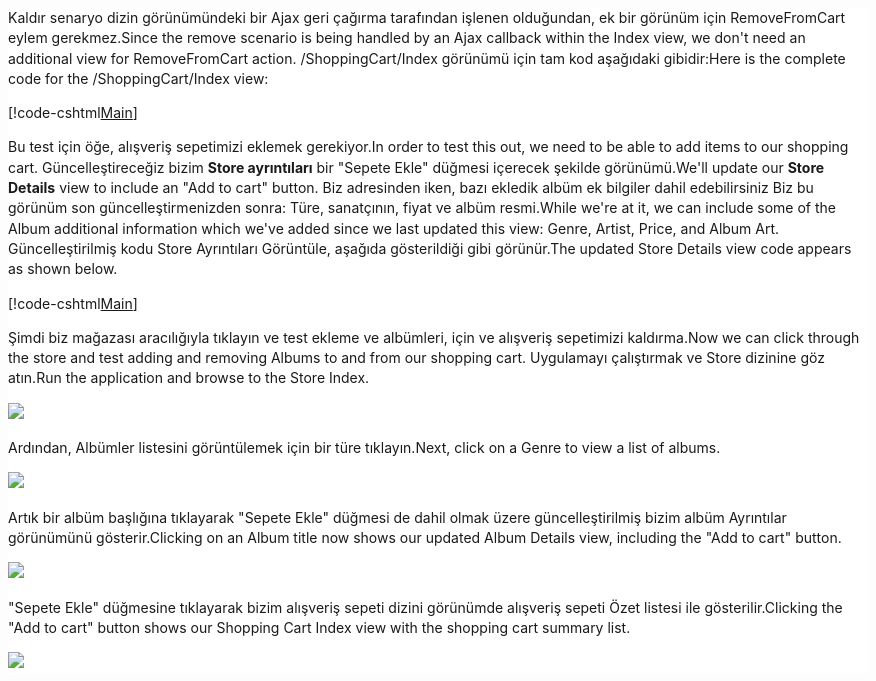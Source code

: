 <span data-ttu-id="8c02c-179">Kaldır senaryo dizin görünümündeki bir Ajax geri çağırma tarafından işlenen olduğundan, ek bir görünüm için RemoveFromCart eylem gerekmez.</span><span class="sxs-lookup"><span data-stu-id="8c02c-179">Since the remove scenario is being handled by an Ajax callback within the Index view, we don't need an additional view for RemoveFromCart action.</span></span> <span data-ttu-id="8c02c-180">/ShoppingCart/Index görünümü için tam kod aşağıdaki gibidir:</span><span class="sxs-lookup"><span data-stu-id="8c02c-180">Here is the complete code for the /ShoppingCart/Index view:</span></span>

[!code-cshtml[Main](mvc-music-store-part-8/samples/sample9.cshtml)]

<span data-ttu-id="8c02c-181">Bu test için öğe, alışveriş sepetimizi eklemek gerekiyor.</span><span class="sxs-lookup"><span data-stu-id="8c02c-181">In order to test this out, we need to be able to add items to our shopping cart.</span></span> <span data-ttu-id="8c02c-182">Güncelleştireceğiz bizim **Store ayrıntıları** bir "Sepete Ekle" düğmesi içerecek şekilde görünümü.</span><span class="sxs-lookup"><span data-stu-id="8c02c-182">We'll update our **Store Details** view to include an "Add to cart" button.</span></span> <span data-ttu-id="8c02c-183">Biz adresinden iken, bazı ekledik albüm ek bilgiler dahil edebilirsiniz Biz bu görünüm son güncelleştirmenizden sonra: Türe, sanatçının, fiyat ve albüm resmi.</span><span class="sxs-lookup"><span data-stu-id="8c02c-183">While we're at it, we can include some of the Album additional information which we've added since we last updated this view: Genre, Artist, Price, and Album Art.</span></span> <span data-ttu-id="8c02c-184">Güncelleştirilmiş kodu Store Ayrıntıları Görüntüle, aşağıda gösterildiği gibi görünür.</span><span class="sxs-lookup"><span data-stu-id="8c02c-184">The updated Store Details view code appears as shown below.</span></span>

[!code-cshtml[Main](mvc-music-store-part-8/samples/sample10.cshtml)]

<span data-ttu-id="8c02c-185">Şimdi biz mağazası aracılığıyla tıklayın ve test ekleme ve albümleri, için ve alışveriş sepetimizi kaldırma.</span><span class="sxs-lookup"><span data-stu-id="8c02c-185">Now we can click through the store and test adding and removing Albums to and from our shopping cart.</span></span> <span data-ttu-id="8c02c-186">Uygulamayı çalıştırmak ve Store dizinine göz atın.</span><span class="sxs-lookup"><span data-stu-id="8c02c-186">Run the application and browse to the Store Index.</span></span>

![](mvc-music-store-part-8/_static/image4.png)

<span data-ttu-id="8c02c-187">Ardından, Albümler listesini görüntülemek için bir türe tıklayın.</span><span class="sxs-lookup"><span data-stu-id="8c02c-187">Next, click on a Genre to view a list of albums.</span></span>

![](mvc-music-store-part-8/_static/image5.png)

<span data-ttu-id="8c02c-188">Artık bir albüm başlığına tıklayarak "Sepete Ekle" düğmesi de dahil olmak üzere güncelleştirilmiş bizim albüm Ayrıntılar görünümünü gösterir.</span><span class="sxs-lookup"><span data-stu-id="8c02c-188">Clicking on an Album title now shows our updated Album Details view, including the "Add to cart" button.</span></span>

![](mvc-music-store-part-8/_static/image6.png)

<span data-ttu-id="8c02c-189">"Sepete Ekle" düğmesine tıklayarak bizim alışveriş sepeti dizini görünümde alışveriş sepeti Özet listesi ile gösterilir.</span><span class="sxs-lookup"><span data-stu-id="8c02c-189">Clicking the "Add to cart" button shows our Shopping Cart Index view with the shopping cart summary list.</span></span>

![](mvc-music-store-part-8/_static/image7.png)
